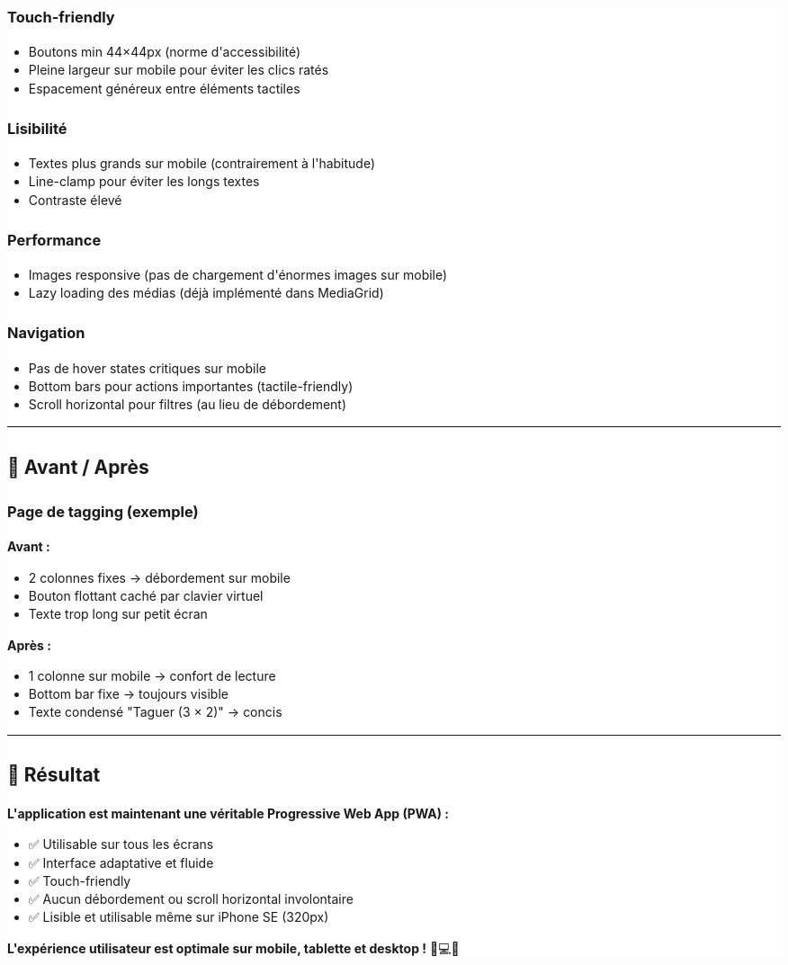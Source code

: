 ### Touch-friendly
- Boutons min 44×44px (norme d'accessibilité)
- Pleine largeur sur mobile pour éviter les clics ratés
- Espacement généreux entre éléments tactiles

### Lisibilité
- Textes plus grands sur mobile (contrairement à l'habitude)
- Line-clamp pour éviter les longs textes
- Contraste élevé

### Performance
- Images responsive (pas de chargement d'énormes images sur mobile)
- Lazy loading des médias (déjà implémenté dans MediaGrid)

### Navigation
- Pas de hover states critiques sur mobile
- Bottom bars pour actions importantes (tactile-friendly)
- Scroll horizontal pour filtres (au lieu de débordement)

---

## 🔄 Avant / Après

### Page de tagging (exemple)

**Avant :**
- 2 colonnes fixes → débordement sur mobile
- Bouton flottant caché par clavier virtuel
- Texte trop long sur petit écran

**Après :**
- 1 colonne sur mobile → confort de lecture
- Bottom bar fixe → toujours visible
- Texte condensé "Taguer (3 × 2)" → concis

---

## 🎯 Résultat

**L'application est maintenant une véritable Progressive Web App (PWA) :**
- ✅ Utilisable sur tous les écrans
- ✅ Interface adaptative et fluide
- ✅ Touch-friendly
- ✅ Aucun débordement ou scroll horizontal involontaire
- ✅ Lisible et utilisable même sur iPhone SE (320px)

**L'expérience utilisateur est optimale sur mobile, tablette et desktop !** 📱💻✨
